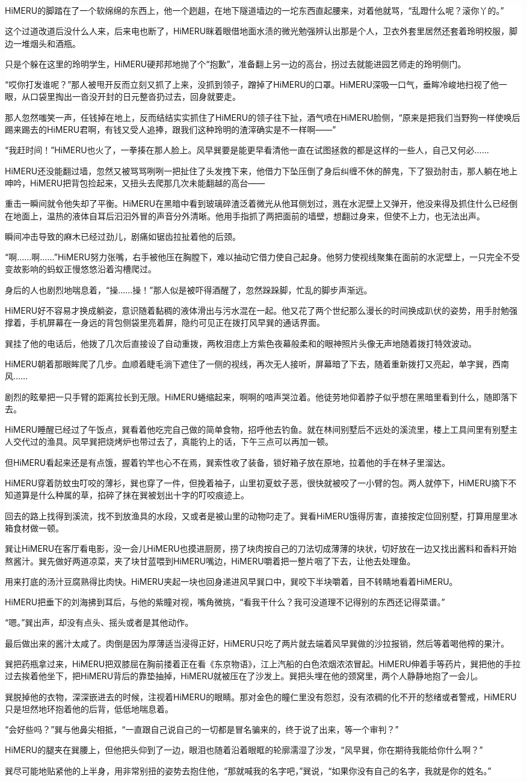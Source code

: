 HiMERU的脚踏在了一个软绵绵的东西上，他一个趔趄，在地下隧道墙边的一坨东西直起腰来，对着他就骂，“乱蹬什么呢？滚你丫的。”

这个过道改道后没什么人来，后来电也断了，HiMERU眯着眼借地面水渍的微光勉强辨认出那是个人，卫衣外套里居然还套着玲明校服，脚边一堆烟头和酒瓶。

只是个躲在这里的玲明学生，HiMERU硬邦邦地抛了个“抱歉”，准备翻上另一边的高台，拐过去就能进园艺师走的玲明侧门。

“哎你打发谁呢？”那人被甩开反而立刻又抓了上来，没抓到领子，蹭掉了HiMERU的口罩。HiMERU深吸一口气，垂眸冷峻地扫视了他一眼，从口袋里掏出一沓没开封的日元整沓扔过去，回身就要走。

那人忽然嗤笑一声，任钱掉在地上，反而结结实实抓住了HiMERU的领子往下扯，酒气喷在HiMERU脸侧，“原来是把我们当野狗一样使唤后踢来踢去的HiMERU君啊，有钱又受人追捧，跟我们这种玲明的渣滓确实是不一样啊——”

“我赶时间！”HiMERU也火了，一拳揍在那人脸上。风早巽要是能更早看清他一直在试图拯救的都是这样的一些人，自己又何必……

HiMERU还没能翻过墙，忽然又被骂骂咧咧一把扯住了头发拽下来，他借力下坠压倒了身后纠缠不休的醉鬼，下了狠劲肘击，那人躺在地上呻吟，HiMERU把背包捡起来，又扭头去爬那几次未能翻越的高台——

重击一瞬间就令他失却了平衡。HiMERU在黑暗中看到玻璃碎渣泛着微光从他耳侧划过，溅在水泥壁上又弹开，他没来得及抓住什么已经倒在地面上，温热的液体自耳后汩汩外冒的声音分外清晰。他用手指抓了两把面前的墙壁，想翻过身来，但使不上力，也无法出声。

瞬间冲击导致的麻木已经过劲儿，剧痛如锯齿拉扯着他的后颈。

“啊……啊……”HiMERU努力张嘴，右手被他压在胸膛下，难以抽动它借力使自己起身。他努力使视线聚集在面前的水泥壁上，一只完全不受变故影响的蚂蚁正慢悠悠沿着沟槽爬过。

身后的人也剧烈地喘息着，“操……操！”那人似是被吓得酒醒了，忽然跺跺脚，忙乱的脚步声渐远。

HiMERU好不容易才换成躺姿，意识随着黏稠的液体滑出与污水混在一起。他又花了两个世纪那么漫长的时间换成趴伏的姿势，用手肘勉强撑着，手机屏幕在一身远的背包侧袋里亮着屏，隐约可见正在拨打风早巽的通话界面。

巽挂了他的电话后，他拨了几次后直接设了自动重拨，两枚泪痣上方紫色夜幕般柔和的眼神照片头像无声地随着拨打特效波动。

HiMERU朝着那眼眸爬了几步。血顺着睫毛淌下遮住了一侧的视线，再次无人接听，屏幕暗了下去，随着重新拨打又亮起，单字巽，西南风……

剧烈的眩晕把一只手臂的距离拉长到无限。HiMERU蜷缩起来，啊啊的喑声哭泣着。他徒劳地仰着脖子似乎想在黑暗里看到什么，随即落下去。

HiMERU睡醒已经过了午饭点，巽看着他吃完自己做的简单食物，招呼他去钓鱼。就在林间别墅后不远处的溪流里，楼上工具间里有别墅主人交代过的渔具。风早巽把烧烤炉也带过去了，真能钓上的话，下午三点可以再加一顿。

但HiMERU看起来还是有点饿，握着钓竿也心不在焉，巽索性收了装备，锁好箱子放在原地，拉着他的手在林子里溜达。

HiMERU穿着防蚊虫叮咬的薄衫，巽也穿了一件，但挽着袖子，山里初夏蚊子恶，很快就被咬了一小臂的包。两人就停下，HiMERU摘下不知道算是什么种属的草，掐碎了抹在巽被划出十字的叮咬痕迹上。

回去的路上找得到溪流，找不到放渔具的水段，又或者是被山里的动物叼走了。巽看HiMERU饿得厉害，直接按定位回别墅，打算用屋里冰箱食材做一顿。

 巽让HiMERU在客厅看电影，没一会儿HiMERU也摸进厨房，捞了块肉按自己的刀法切成薄薄的块状，切好放在一边又找出酱料和香料开始熬酱汁。巽先做好两道凉菜，夹了块甘蓝喂到HiMERU嘴边，HiMERU嚼着把一整片咽了下去，让他去处理鱼。

用来打底的汤汁豆腐熟得比肉快。HiMERU夹起一块也回身递进风早巽口中，巽咬下半块嚼着，目不转睛地看着HiMERU。

HiMERU把垂下的刘海拂到耳后，与他的紫瞳对视，嘴角微挑，“看我干什么？我可没道理不记得别的东西还记得菜谱。”

“嗯。”巽出声，却没有点头、摇头或者是其他动作。

最后做出来的酱汁太咸了。肉倒是因为厚薄适当浸得正好，HiMERU只吃了两片就去端着风早巽做的沙拉报销，然后等着喝他榨的果汁。

巽把药瓶拿过来，HiMERU把双膝屈在胸前搂着正在看《东京物语》，江上汽船的白色浓烟浓浓冒起。HiMERU伸着手等药片，巽把他的手拉过去挨着他坐下，把HiMERU背后的靠垫抽掉，HiMERU就被压在了沙发上。巽把头埋在他的颈窝里，两个人静静地抱了一会儿。

巽脱掉他的衣物，深深嵌进去的时候，注视着HiMERU的眼睛。那对金色的瞳仁里没有怨怼，没有浓稠的化不开的愁绪或者警戒，HiMERU只是坦然地环抱着他的后背，低低地喘息着。

“会好些吗？”巽与他鼻尖相抵，“一直跟自己说自己的一切都是冒名骗来的，终于说了出来，等一个审判？”

HiMERU的腿夹在巽腰上，但他把头仰到了一边，眼泪也随着沿着眼眶的轮廓濡湿了沙发，“风早巽，你在期待我能给你什么啊？”

巽尽可能地贴紧他的上半身，用非常别扭的姿势去抱住他，“那就喊我的名字吧，”巽说，“如果你没有自己的名字，我就是你的姓名。”
